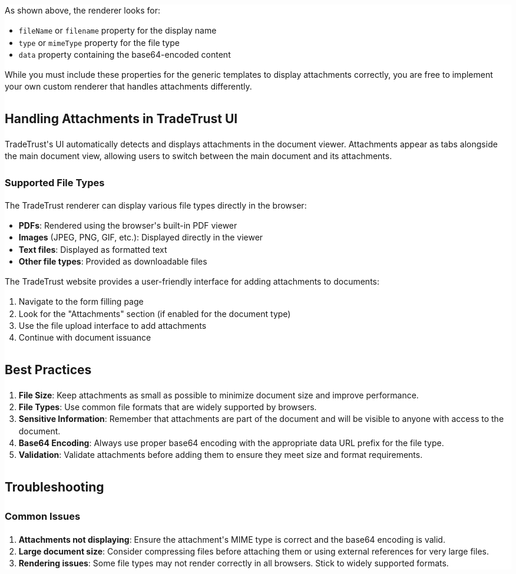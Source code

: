 As shown above, the renderer looks for:
- `fileName` or `filename` property for the display name
- `type` or `mimeType` property for the file type
- `data` property containing the base64-encoded content

While you must include these properties for the generic templates to display attachments correctly, you are free to implement your own custom renderer that handles attachments differently.

## Handling Attachments in TradeTrust UI

TradeTrust's UI automatically detects and displays attachments in the document viewer. Attachments appear as tabs alongside the main document view, allowing users to switch between the main document and its attachments.

### Supported File Types

The TradeTrust renderer can display various file types directly in the browser:

- **PDFs**: Rendered using the browser's built-in PDF viewer
- **Images** (JPEG, PNG, GIF, etc.): Displayed directly in the viewer
- **Text files**: Displayed as formatted text
- **Other file types**: Provided as downloadable files

The TradeTrust website provides a user-friendly interface for adding attachments to documents:

1. Navigate to the form filling page
2. Look for the "Attachments" section (if enabled for the document type)
3. Use the file upload interface to add attachments
4. Continue with document issuance

## Best Practices

1. **File Size**: Keep attachments as small as possible to minimize document size and improve performance.
2. **File Types**: Use common file formats that are widely supported by browsers.
3. **Sensitive Information**: Remember that attachments are part of the document and will be visible to anyone with access to the document.
4. **Base64 Encoding**: Always use proper base64 encoding with the appropriate data URL prefix for the file type.
5. **Validation**: Validate attachments before adding them to ensure they meet size and format requirements.

## Troubleshooting

### Common Issues

1. **Attachments not displaying**: Ensure the attachment's MIME type is correct and the base64 encoding is valid.
2. **Large document size**: Consider compressing files before attaching them or using external references for very large files.
3. **Rendering issues**: Some file types may not render correctly in all browsers. Stick to widely supported formats.

